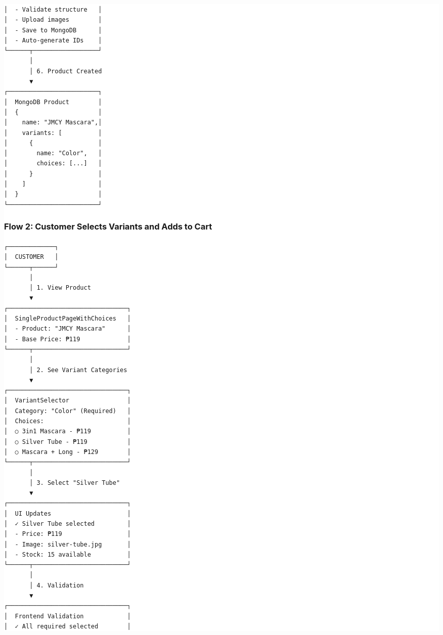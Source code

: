 ```
│  - Validate structure   │
│  - Upload images        │
│  - Save to MongoDB      │
│  - Auto-generate IDs    │
└──────┬──────────────────┘
       │
       │ 6. Product Created
       ▼
┌─────────────────────────┐
│  MongoDB Product        │
│  {                      │
│    name: "JMCY Mascara",│
│    variants: [          │
│      {                  │
│        name: "Color",   │
│        choices: [...]   │
│      }                  │
│    ]                    │
│  }                      │
└─────────────────────────┘
```

### Flow 2: Customer Selects Variants and Adds to Cart

```
┌─────────────┐
│  CUSTOMER   │
└──────┬──────┘
       │
       │ 1. View Product
       ▼
┌─────────────────────────────────┐
│  SingleProductPageWithChoices   │
│  - Product: "JMCY Mascara"      │
│  - Base Price: ₱119             │
└──────┬──────────────────────────┘
       │
       │ 2. See Variant Categories
       ▼
┌─────────────────────────────────┐
│  VariantSelector                │
│  Category: "Color" (Required)   │
│  Choices:                       │
│  ○ 3in1 Mascara - ₱119          │
│  ○ Silver Tube - ₱119           │
│  ○ Mascara + Long - ₱129        │
└──────┬──────────────────────────┘
       │
       │ 3. Select "Silver Tube"
       ▼
┌─────────────────────────────────┐
│  UI Updates                     │
│  ✓ Silver Tube selected         │
│  - Price: ₱119                  │
│  - Image: silver-tube.jpg       │
│  - Stock: 15 available          │
└──────┬──────────────────────────┘
       │
       │ 4. Validation
       ▼
┌─────────────────────────────────┐
│  Frontend Validation            │
│  ✓ All required selected        │
```